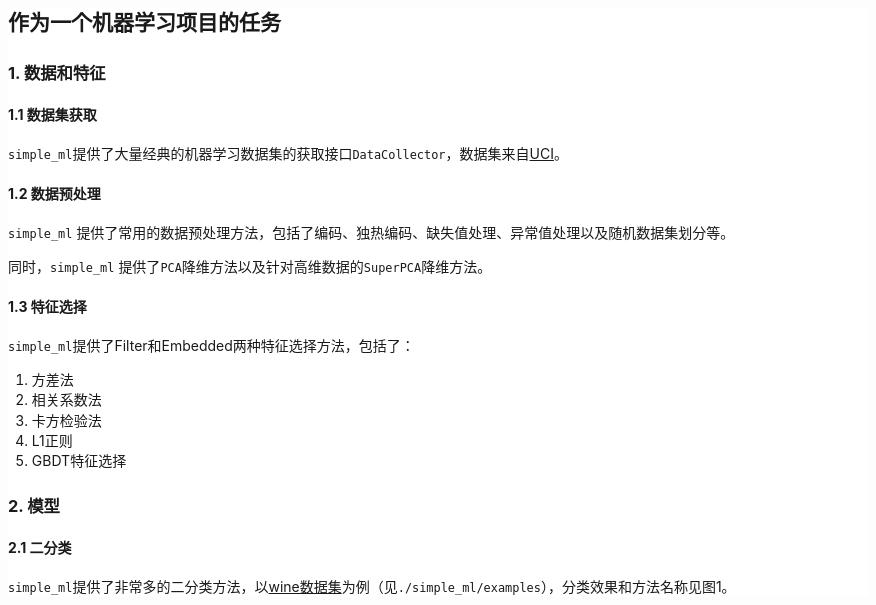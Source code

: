 
## 作为一个机器学习项目的任务

### 1. 数据和特征

#### 1.1 数据集获取

`simple_ml`提供了大量经典的机器学习数据集的获取接口`DataCollector`，数据集来自[UCI](http://archive.ics.uci.edu/ml/index.php)。

#### 1.2 数据预处理

`simple_ml` 提供了常用的数据预处理方法，包括了编码、独热编码、缺失值处理、异常值处理以及随机数据集划分等。

同时，`simple_ml` 提供了`PCA`降维方法以及针对高维数据的`SuperPCA`降维方法。

#### 1.3 特征选择
`simple_ml`提供了Filter和Embedded两种特征选择方法，包括了：
1. 方差法
2. 相关系数法
3. 卡方检验法
4. L1正则
5. GBDT特征选择

### 2. 模型

#### 2.1 二分类
`simple_ml`提供了非常多的二分类方法，以[wine数据集](http://archive.ics.uci.edu/ml/datasets/Wine)为例（见`./simple_ml/examples`），分类效果和方法名称见图1。

<center>